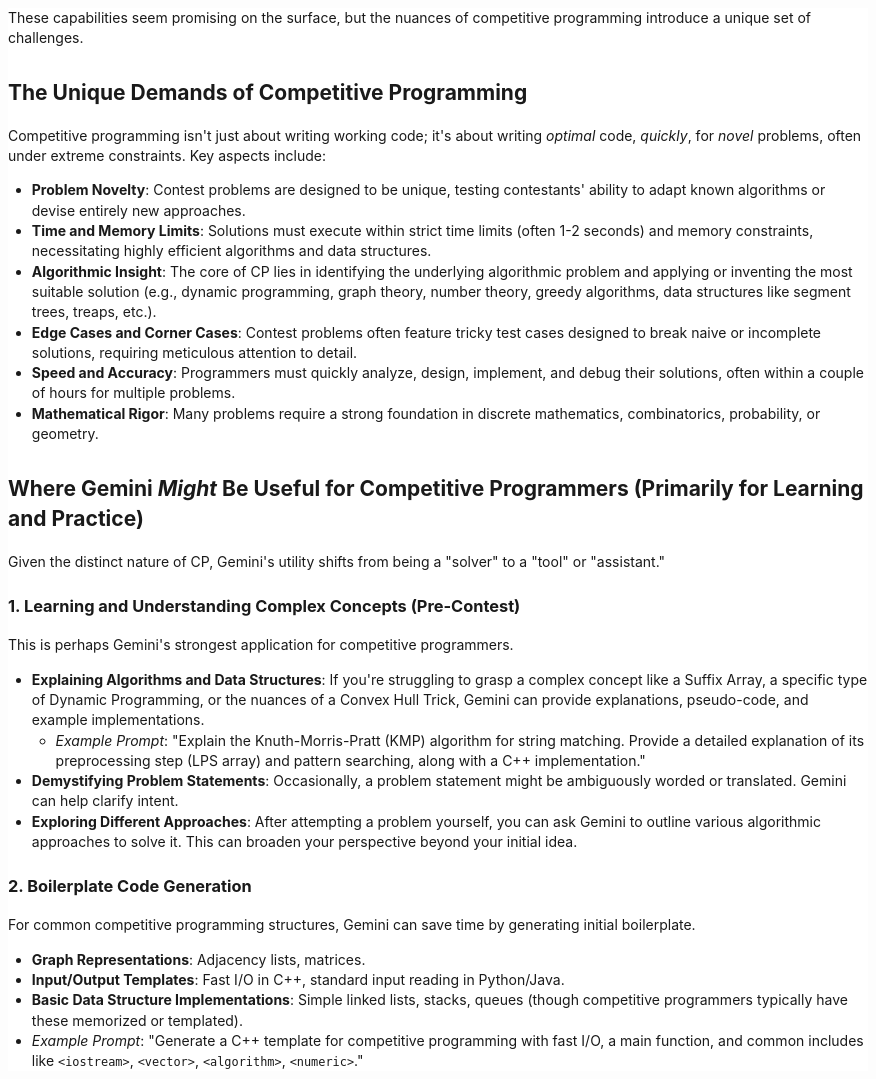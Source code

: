 These capabilities seem promising on the surface, but the nuances of competitive programming introduce a unique set of challenges.

## The Unique Demands of Competitive Programming

Competitive programming isn't just about writing working code; it's about writing *optimal* code, *quickly*, for *novel* problems, often under extreme constraints. Key aspects include:

*   **Problem Novelty**: Contest problems are designed to be unique, testing contestants' ability to adapt known algorithms or devise entirely new approaches.
*   **Time and Memory Limits**: Solutions must execute within strict time limits (often 1-2 seconds) and memory constraints, necessitating highly efficient algorithms and data structures.
*   **Algorithmic Insight**: The core of CP lies in identifying the underlying algorithmic problem and applying or inventing the most suitable solution (e.g., dynamic programming, graph theory, number theory, greedy algorithms, data structures like segment trees, treaps, etc.).
*   **Edge Cases and Corner Cases**: Contest problems often feature tricky test cases designed to break naive or incomplete solutions, requiring meticulous attention to detail.
*   **Speed and Accuracy**: Programmers must quickly analyze, design, implement, and debug their solutions, often within a couple of hours for multiple problems.
*   **Mathematical Rigor**: Many problems require a strong foundation in discrete mathematics, combinatorics, probability, or geometry.

## Where Gemini *Might* Be Useful for Competitive Programmers (Primarily for Learning and Practice)

Given the distinct nature of CP, Gemini's utility shifts from being a "solver" to a "tool" or "assistant."

### 1. Learning and Understanding Complex Concepts (Pre-Contest)

This is perhaps Gemini's strongest application for competitive programmers.

*   **Explaining Algorithms and Data Structures**: If you're struggling to grasp a complex concept like a Suffix Array, a specific type of Dynamic Programming, or the nuances of a Convex Hull Trick, Gemini can provide explanations, pseudo-code, and example implementations.
    *   *Example Prompt*: "Explain the Knuth-Morris-Pratt (KMP) algorithm for string matching. Provide a detailed explanation of its preprocessing step (LPS array) and pattern searching, along with a C++ implementation."
*   **Demystifying Problem Statements**: Occasionally, a problem statement might be ambiguously worded or translated. Gemini can help clarify intent.
*   **Exploring Different Approaches**: After attempting a problem yourself, you can ask Gemini to outline various algorithmic approaches to solve it. This can broaden your perspective beyond your initial idea.

### 2. Boilerplate Code Generation

For common competitive programming structures, Gemini can save time by generating initial boilerplate.

*   **Graph Representations**: Adjacency lists, matrices.
*   **Input/Output Templates**: Fast I/O in C++, standard input reading in Python/Java.
*   **Basic Data Structure Implementations**: Simple linked lists, stacks, queues (though competitive programmers typically have these memorized or templated).
*   *Example Prompt*: "Generate a C++ template for competitive programming with fast I/O, a main function, and common includes like `<iostream>`, `<vector>`, `<algorithm>`, `<numeric>`."
